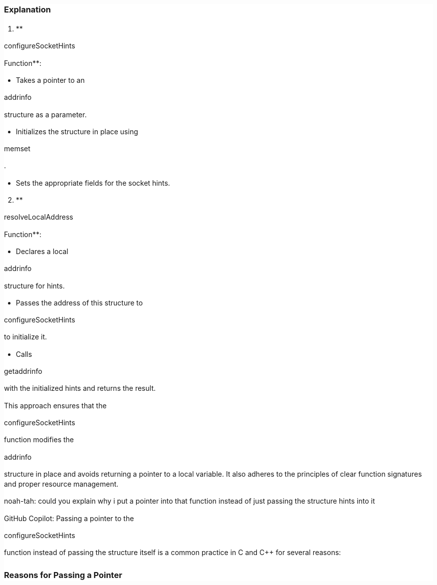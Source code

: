 ### Explanation

1. **

configureSocketHints

 Function**:
   - Takes a pointer to an 

addrinfo

 structure as a parameter.
   - Initializes the structure in place using 

memset

.
   - Sets the appropriate fields for the socket hints.

2. **

resolveLocalAddress

 Function**:
   - Declares a local 

addrinfo

 structure for hints.
   - Passes the address of this structure to 

configureSocketHints

 to initialize it.
   - Calls 

getaddrinfo

 with the initialized hints and returns the result.

This approach ensures that the 

configureSocketHints

 function modifies the 

addrinfo

 structure in place and avoids returning a pointer to a local variable. It also adheres to the principles of clear function signatures and proper resource management.

noah-tah: could you explain why i put a pointer into that function instead of just passing the structure hints into it

GitHub Copilot: Passing a pointer to the 

configureSocketHints

 function instead of passing the structure itself is a common practice in C and C++ for several reasons:

### Reasons for Passing a Pointer
